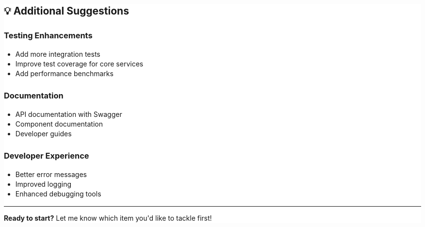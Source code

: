 ## 💡 Additional Suggestions

### Testing Enhancements
- Add more integration tests
- Improve test coverage for core services
- Add performance benchmarks

### Documentation
- API documentation with Swagger
- Component documentation
- Developer guides

### Developer Experience
- Better error messages
- Improved logging
- Enhanced debugging tools

---

**Ready to start?** Let me know which item you'd like to tackle first!
